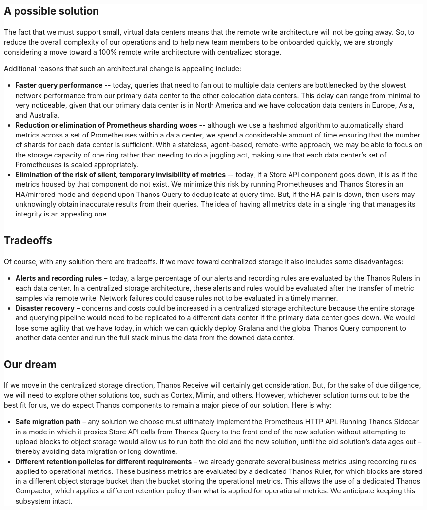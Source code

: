 ## A possible solution
The fact that we must support small, virtual data centers means that the remote write architecture will not be going away. So, to reduce the overall complexity of our operations and to help new team members to be onboarded quickly, we are strongly considering a move toward a 100% remote write architecture with centralized storage.

Additional reasons that such an architectural change is appealing include:
- **Faster query performance** -- today, queries that need to fan out to multiple data centers are bottlenecked by the slowest network performance from our primary data center to the other colocation data centers. This delay can range from minimal to very noticeable, given that our primary data center is in North America and we have colocation data centers in Europe, Asia, and Australia.
- **Reduction or elimination of Prometheus sharding woes** -- although we use a hashmod algorithm to automatically shard metrics across a set of Prometheuses within a data center, we spend a considerable amount of time ensuring that the number of shards for each data center is sufficient. With a stateless, agent-based, remote-write approach, we may be able to focus on the storage capacity of one ring rather than needing to do a juggling act, making sure that each data center’s set of Prometheuses is scaled appropriately.
- **Elimination of the risk of silent, temporary invisibility of metrics** -- today, if a Store API component goes down, it is as if the metrics housed by that component do not exist. We minimize this risk by running Prometheuses and Thanos Stores in an HA/mirrored mode and depend upon Thanos Query to deduplicate at query time. But, if the HA pair is down, then users may unknowingly obtain inaccurate results from their queries. The idea of having all metrics data in a single ring that manages its integrity is an appealing one.

## Tradeoffs
Of course, with any solution there are tradeoffs. If we move toward centralized storage it also includes some disadvantages:
- **Alerts and recording rules** – today, a large percentage of our alerts and recording rules are evaluated by the Thanos Rulers in each data center. In a centralized storage architecture, these alerts and rules would be evaluated after the transfer of metric samples via remote write. Network failures could cause rules not to be evaluated in a timely manner.
- **Disaster recovery** – concerns and costs could be increased in a centralized storage architecture because the entire storage and querying pipeline would need to be replicated to a different data center if the primary data center goes down. We would lose some agility that we have today, in which we can quickly deploy Grafana and the global Thanos Query component to another data center and run the full stack minus the data from the downed data center.
## Our dream
If we move in the centralized storage direction, Thanos Receive will certainly get consideration. But, for the sake of due diligence, we will need to explore other solutions too, such as Cortex, Mimir, and others. However, whichever solution turns out to be the best fit for us, we do expect Thanos components to remain a major piece of our solution. Here is why:
- **Safe migration path** – any solution we choose must ultimately implement the Prometheus HTTP API. Running Thanos Sidecar in a mode in which it proxies Store API calls from Thanos Query to the front end of the new solution without attempting to upload blocks to object storage would allow us to run both the old and the new solution, until the old solution’s data ages out – thereby avoiding data migration or long downtime.
- **Different retention policies for different requirements** – we already generate several business metrics using recording rules applied to operational metrics. These business metrics are evaluated by a dedicated Thanos Ruler, for which blocks are stored in a different object storage bucket than the bucket storing the operational metrics. This allows the use of a dedicated Thanos Compactor, which applies a different retention policy than what is applied for operational metrics. We anticipate keeping this subsystem intact.
